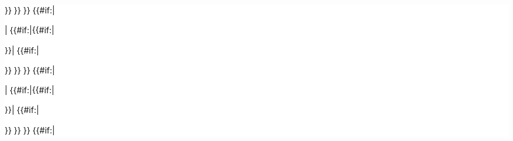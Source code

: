 </td>
</tr>

}} }} }} {{#if:\|

<tr>
<th colspan="2" style="text-align:center; {{{headerstyle|}}}">

</th>
</tr>

\| {{#if:\|{{#if:\|

<tr>
<th style="{{{labelstyle|}}}">

</th>
<td class="{{{class16|}}}" style="{{{datastyle|}}}">

</td>
</tr>

}}\| {{#if:\|

<tr>
<td colspan="2" class="{{{class16|}}}" style="text-align:center; {{{datastyle|}}}">

</td>
</tr>

}} }} }} {{#if:\|

<tr>
<th colspan="2" style="text-align:center; {{{headerstyle|}}}">

</th>
</tr>

\| {{#if:\|{{#if:\|

<tr>
<th style="{{{labelstyle|}}}">

</th>
<td class="{{{class17|}}}" style="{{{datastyle|}}}">

</td>
</tr>

}}\| {{#if:\|

<tr>
<td colspan="2" class="{{{class17|}}}" style="text-align:center; {{{datastyle|}}}">

</td>
</tr>

}} }} }} {{#if:\|

<tr>
<th colspan="2" style="text-align:center; {{{headerstyle|}}}">
